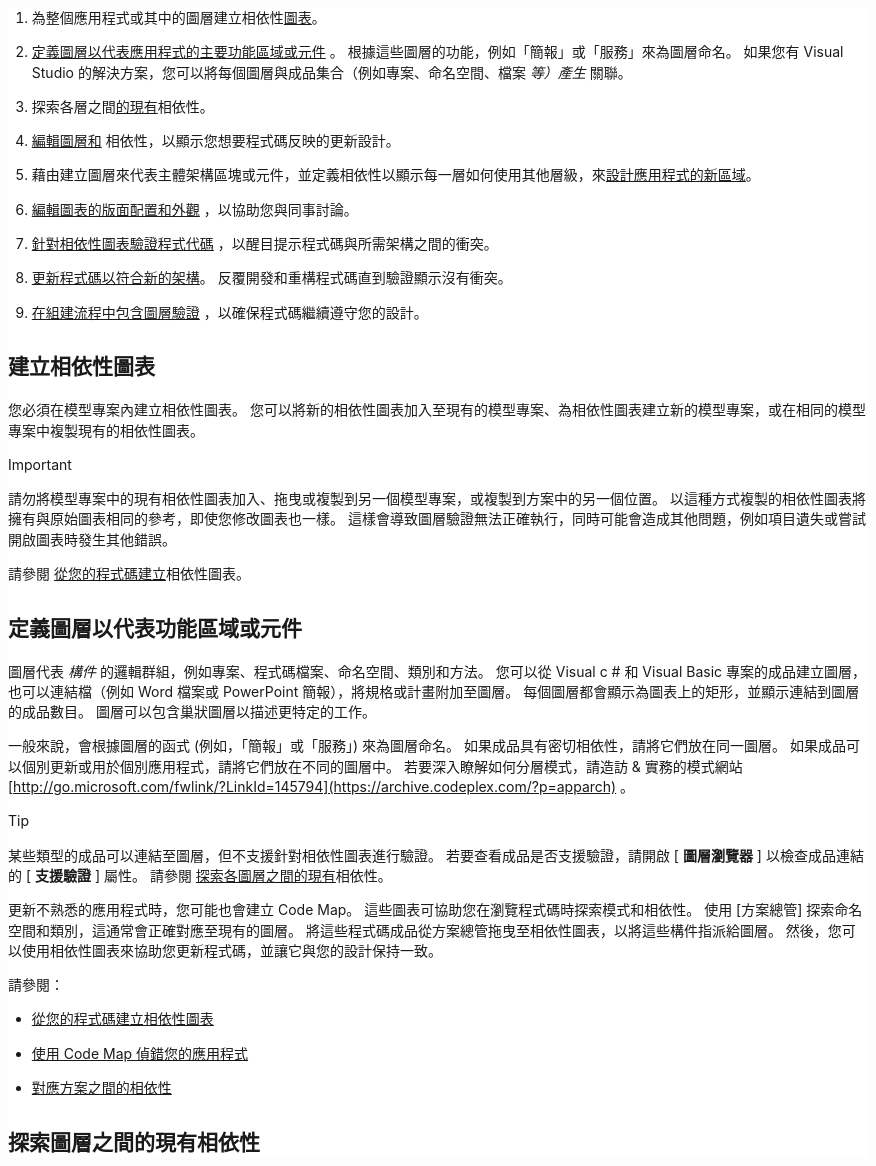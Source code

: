 1. 為整個應用程式或其中的圖層建立相依性[圖表](#Create)。

2. [定義圖層以代表應用程式的主要功能區域或元件](#CreateLayers) 。 根據這些圖層的功能，例如「簡報」或「服務」來為圖層命名。 如果您有 Visual Studio 的解決方案，您可以將每個圖層與成品集合（例如專案、命名空間、檔案 *等）產生* 關聯。

3. 探索各層之間[的現有](#Generate)相依性。

4. [編輯圖層和](#EditArchitecture) 相依性，以顯示您想要程式碼反映的更新設計。

5. 藉由建立圖層來代表主體架構區塊或元件，並定義相依性以顯示每一層如何使用其他層級，來[設計應用程式的新區域](#NewAreas)。

6. [編輯圖表的版面配置和外觀](#EditLayout) ，以協助您與同事討論。

7. [針對相依性圖表驗證程式代碼](#Validate) ，以醒目提示程式碼與所需架構之間的衝突。

8. [更新程式碼以符合新的架構](#UpdateCode)。 反覆開發和重構程式碼直到驗證顯示沒有衝突。

9. [在組建流程中包含圖層驗證](#BuildValidation) ，以確保程式碼繼續遵守您的設計。

## <a name="create-a-dependency-diagram"></a><a name="Create"></a> 建立相依性圖表

您必須在模型專案內建立相依性圖表。 您可以將新的相依性圖表加入至現有的模型專案、為相依性圖表建立新的模型專案，或在相同的模型專案中複製現有的相依性圖表。

> [!IMPORTANT]
> 請勿將模型專案中的現有相依性圖表加入、拖曳或複製到另一個模型專案，或複製到方案中的另一個位置。 以這種方式複製的相依性圖表將擁有與原始圖表相同的參考，即使您修改圖表也一樣。 這樣會導致圖層驗證無法正確執行，同時可能會造成其他問題，例如項目遺失或嘗試開啟圖表時發生其他錯誤。

請參閱 [從您的程式碼建立](../modeling/create-layer-diagrams-from-your-code.md)相依性圖表。

## <a name="define-layers-to-represent-functional-areas-or-components"></a><a name="CreateLayers"></a> 定義圖層以代表功能區域或元件

圖層代表 *構件* 的邏輯群組，例如專案、程式碼檔案、命名空間、類別和方法。 您可以從 Visual c # 和 Visual Basic 專案的成品建立圖層，也可以連結檔（例如 Word 檔案或 PowerPoint 簡報），將規格或計畫附加至圖層。 每個圖層都會顯示為圖表上的矩形，並顯示連結到圖層的成品數目。 圖層可以包含巢狀圖層以描述更特定的工作。

一般來說，會根據圖層的函式 (例如，「簡報」或「服務」) 來為圖層命名。 如果成品具有密切相依性，請將它們放在同一圖層。 如果成品可以個別更新或用於個別應用程式，請將它們放在不同的圖層中。 若要深入瞭解如何分層模式，請造訪 & 實務的模式網站 [http://go.microsoft.com/fwlink/?LinkId=145794](https://archive.codeplex.com/?p=apparch) 。

> [!TIP]
> 某些類型的成品可以連結至圖層，但不支援針對相依性圖表進行驗證。 若要查看成品是否支援驗證，請開啟 [ **圖層瀏覽器** ] 以檢查成品連結的 [ **支援驗證** ] 屬性。 請參閱 [探索各圖層之間的現有](#Generate)相依性。

更新不熟悉的應用程式時，您可能也會建立 Code Map。 這些圖表可協助您在瀏覽程式碼時探索模式和相依性。 使用 [方案總管] 探索命名空間和類別，這通常會正確對應至現有的圖層。 將這些程式碼成品從方案總管拖曳至相依性圖表，以將這些構件指派給圖層。 然後，您可以使用相依性圖表來協助您更新程式碼，並讓它與您的設計保持一致。

請參閱：

- [從您的程式碼建立相依性圖表](../modeling/create-layer-diagrams-from-your-code.md)

- [使用 Code Map 偵錯您的應用程式](../modeling/use-code-maps-to-debug-your-applications.md)

- [對應方案之間的相依性](../modeling/map-dependencies-across-your-solutions.md)

## <a name="discover-existing-dependencies-between-layers"></a><a name="Generate"></a> 探索圖層之間的現有相依性
